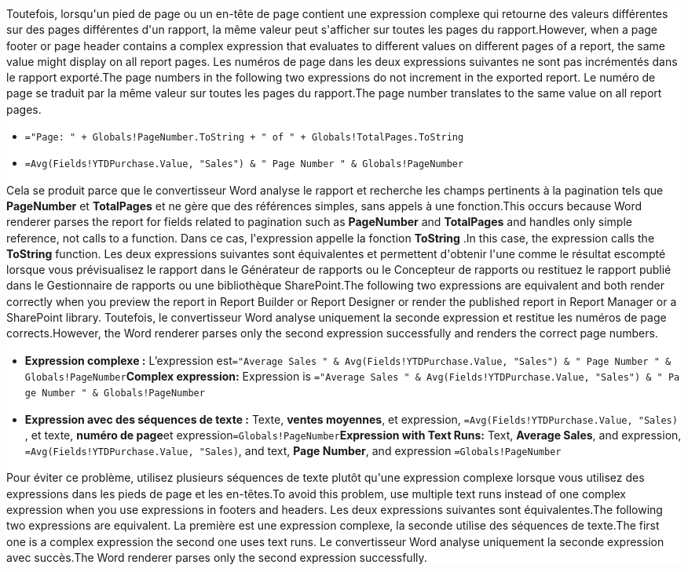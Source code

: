  <span data-ttu-id="803ce-156">Toutefois, lorsqu'un pied de page ou un en-tête de page contient une expression complexe qui retourne des valeurs différentes sur des pages différentes d'un rapport, la même valeur peut s'afficher sur toutes les pages du rapport.</span><span class="sxs-lookup"><span data-stu-id="803ce-156">However, when a page footer or page header contains a complex expression that evaluates to different values on different pages of a report, the same value might display on all report pages.</span></span> <span data-ttu-id="803ce-157">Les numéros de page dans les deux expressions suivantes ne sont pas incrémentés dans le rapport exporté.</span><span class="sxs-lookup"><span data-stu-id="803ce-157">The page numbers in the following two expressions do not increment in the exported report.</span></span> <span data-ttu-id="803ce-158">Le numéro de page se traduit par la même valeur sur toutes les pages du rapport.</span><span class="sxs-lookup"><span data-stu-id="803ce-158">The page number translates to the same value on all report pages.</span></span>  
  
-   `="Page: " + Globals!PageNumber.ToString + " of " + Globals!TotalPages.ToString`  
  
-   `=Avg(Fields!YTDPurchase.Value, "Sales") & " Page Number " & Globals!PageNumber`  
  
 <span data-ttu-id="803ce-159">Cela se produit parce que le convertisseur Word analyse le rapport et recherche les champs pertinents à la pagination tels que **PageNumber** et **TotalPages** et ne gère que des références simples, sans appels à une fonction.</span><span class="sxs-lookup"><span data-stu-id="803ce-159">This occurs because Word renderer parses the report for fields related to pagination such as **PageNumber** and **TotalPages** and handles only simple reference, not calls to a function.</span></span> <span data-ttu-id="803ce-160">Dans ce cas, l'expression appelle la fonction **ToString** .</span><span class="sxs-lookup"><span data-stu-id="803ce-160">In this case, the expression calls the **ToString** function.</span></span> <span data-ttu-id="803ce-161">Les deux expressions suivantes sont équivalentes et permettent d'obtenir l'une comme le résultat escompté lorsque vous prévisualisez le rapport dans le Générateur de rapports ou le Concepteur de rapports ou restituez le rapport publié dans le Gestionnaire de rapports ou une bibliothèque SharePoint.</span><span class="sxs-lookup"><span data-stu-id="803ce-161">The following two expressions are equivalent and both render correctly when you preview the report in Report Builder or Report Designer or render the published report in Report Manager or a SharePoint library.</span></span> <span data-ttu-id="803ce-162">Toutefois, le convertisseur Word analyse uniquement la seconde expression et restitue les numéros de page corrects.</span><span class="sxs-lookup"><span data-stu-id="803ce-162">However, the Word renderer parses only the second expression successfully and renders the correct page numbers.</span></span>  
  
-   <span data-ttu-id="803ce-163">**Expression complexe :**  L’expression est`="Average Sales " & Avg(Fields!YTDPurchase.Value, "Sales") & " Page Number " & Globals!PageNumber`</span><span class="sxs-lookup"><span data-stu-id="803ce-163">**Complex expression:**  Expression is `="Average Sales " & Avg(Fields!YTDPurchase.Value, "Sales") & " Page Number " & Globals!PageNumber`</span></span>  
  
-   <span data-ttu-id="803ce-164">**Expression avec des séquences de texte :** Texte, **ventes moyennes**, et expression, `=Avg(Fields!YTDPurchase.Value, "Sales)` , et texte, **numéro de page**et expression`=Globals!PageNumber`</span><span class="sxs-lookup"><span data-stu-id="803ce-164">**Expression with Text Runs:** Text, **Average Sales**, and expression,  `=Avg(Fields!YTDPurchase.Value, "Sales)`, and text, **Page Number**, and expression `=Globals!PageNumber`</span></span>  
  
 <span data-ttu-id="803ce-165">Pour éviter ce problème, utilisez plusieurs séquences de texte plutôt qu'une expression complexe lorsque vous utilisez des expressions dans les pieds de page et les en-têtes.</span><span class="sxs-lookup"><span data-stu-id="803ce-165">To avoid this problem, use multiple text runs instead of one complex expression when you use expressions in footers and headers.</span></span> <span data-ttu-id="803ce-166">Les deux expressions suivantes sont équivalentes.</span><span class="sxs-lookup"><span data-stu-id="803ce-166">The following two expressions are equivalent.</span></span> <span data-ttu-id="803ce-167">La première est une expression complexe, la seconde utilise des séquences de texte.</span><span class="sxs-lookup"><span data-stu-id="803ce-167">The first one is a complex expression the second one uses text runs.</span></span> <span data-ttu-id="803ce-168">Le convertisseur Word analyse uniquement la seconde expression avec succès.</span><span class="sxs-lookup"><span data-stu-id="803ce-168">The Word renderer parses only the second expression successfully.</span></span>  
  
